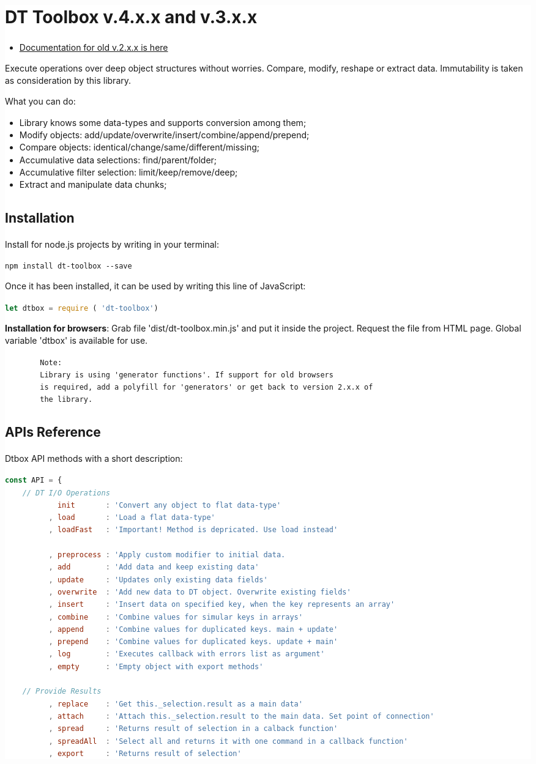 # DT Toolbox v.4.x.x and v.3.x.x 

- [Documentation for old v.2.x.x is here](https://github.com/PeterNaydenov/dt-toolbox/blob/master/README_v.2.x.x.md)

Execute operations over deep object structures without worries. Compare, modify, reshape or extract data. Immutability is taken as consideration by this library.

What you can do:
  - Library knows some data-types and supports conversion among them;
  - Modify objects: add/update/overwrite/insert/combine/append/prepend;
  - Compare objects: identical/change/same/different/missing;
  - Accumulative data selections: find/parent/folder;
  - Accumulative filter selection: limit/keep/remove/deep;
  - Extract and manipulate data chunks;


## Installation

Install for node.js projects by writing in your terminal:
```
npm install dt-toolbox --save
```

Once it has been installed, it can be used by writing this line of JavaScript:
```js
let dtbox = require ( 'dt-toolbox')
```

**Installation for browsers**: Grab file 'dist/dt-toolbox.min.js' and put it inside the project. Request the file from HTML page. Global variable 'dtbox' is available for use.


            Note:
            Library is using 'generator functions'. If support for old browsers 
            is required, add a polyfill for 'generators' or get back to version 2.x.x of 
            the library.



## APIs Reference

Dtbox API methods with a short description:
```js
const API = {
    // DT I/O Operations
		    init       : 'Convert any object to flat data-type'
	      , load       : 'Load a flat data-type'
          , loadFast   : 'Important! Method is depricated. Use load instead'

          , preprocess : 'Apply custom modifier to initial data.
          , add        : 'Add data and keep existing data'
          , update     : 'Updates only existing data fields'
          , overwrite  : 'Add new data to DT object. Overwrite existing fields'
          , insert     : 'Insert data on specified key, when the key represents an array'
          , combine    : 'Combine values for simular keys in arrays'
          , append     : 'Combine values for duplicated keys. main + update'
          , prepend    : 'Combine values for duplicated keys. update + main'
          , log        : 'Executes callback with errors list as argument'
          , empty      : 'Empty object with export methods'

    // Provide Results      
          , replace    : 'Get this._selection.result as a main data'
          , attach     : 'Attach this._selection.result to the main data. Set point of connection'
          , spread     : 'Returns result of selection in a calback function'
          , spreadAll  : 'Select all and returns it with one command in a callback function'
          , export     : 'Returns result of selection'
```
